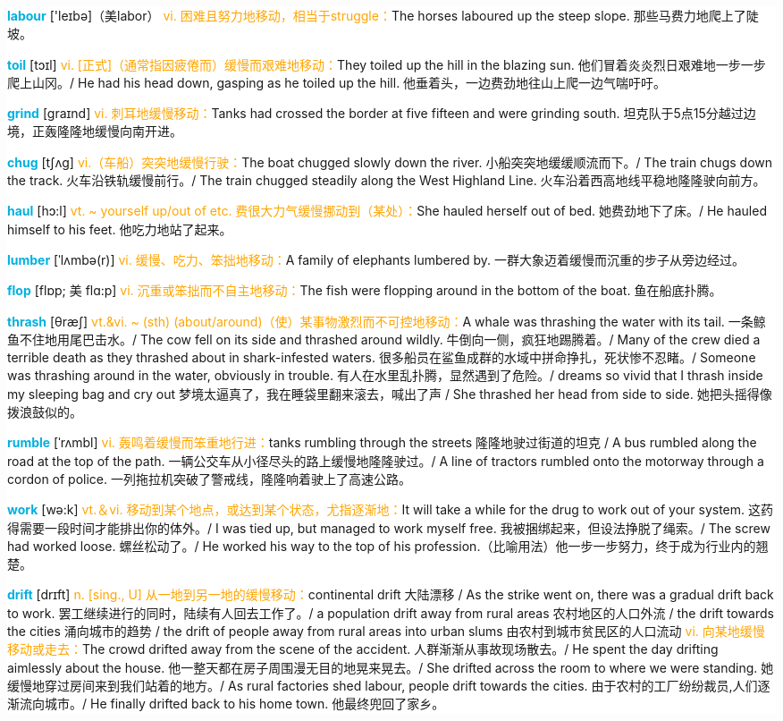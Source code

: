 <font color="sky blue">**labour**</font> ['leɪbə]（美labor）
<font color="orange">vi. 困难且努力地移动，相当于struggle：</font>The horses laboured up the steep slope. 那些马费力地爬上了陡坡。
           
<font color="sky blue">**toil**</font> [tɔɪl]
<font color="orange">vi. [正式]（通常指因疲倦而）缓慢而艰难地移动：</font>They toiled up the hill in the blazing sun. 他们冒着炎炎烈日艰难地一步一步爬上山冈。/ He had his head down, gasping as he toiled up the hill. 他垂着头，一边费劲地往山上爬一边气喘吁吁。
                      
<font color="sky blue">**grind**</font> [graɪnd]
<font color="orange">vi. 刺耳地缓慢移动：</font>Tanks had crossed the border at five fifteen and were grinding south. 坦克队于5点15分越过边境，正轰隆隆地缓慢向南开进。
           
<font color="sky blue">**chug**</font> [tʃʌg]
<font color="orange">vi.（车船）突突地缓慢行驶：</font>The boat chugged slowly down the river. 小船突突地缓缓顺流而下。/ The train chugs down the track. 火车沿铁轨缓慢前行。/ The train chugged steadily along the West Highland Line. 火车沿着西高地线平稳地隆隆驶向前方。

<font color="sky blue">**haul**</font> [hɔ:l]
<font color="orange">vt. ~ yourself up/out of etc. 费很大力气缓慢挪动到（某处）：</font>She hauled herself out of bed. 她费劲地下了床。/ He hauled himself to his feet. 他吃力地站了起来。
           
<font color="sky blue">**lumber**</font> [ˈlʌmbə(r)]
<font color="orange">vi. 缓慢、吃力、笨拙地移动：</font>A family of elephants lumbered by. 一群大象迈着缓慢而沉重的步子从旁边经过。
           
<font color="sky blue">**flop**</font> [flɒp; 美 flɑ:p]
<font color="orange">vi. 沉重或笨拙而不自主地移动：</font>The fish were flopping around in the bottom of the boat. 鱼在船底扑腾。
                      
<font color="sky blue">**thrash**</font> [θræʃ]
<font color="orange">vt.&vi. ~ (sth) (about/around)（使）某事物激烈而不可控地移动：</font>A whale was thrashing the water with its tail. 一条鲸鱼不住地用尾巴击水。/ The cow fell on its side and thrashed around wildly. 牛倒向一侧，疯狂地踢腾着。/ Many of the crew died a terrible death as they thrashed about in shark-infested waters. 很多船员在鲨鱼成群的水域中拼命挣扎，死状惨不忍睹。/ Someone was thrashing around in the water, obviously in trouble. 有人在水里乱扑腾，显然遇到了危险。/ dreams so vivid that I thrash inside my sleeping bag and cry out 梦境太逼真了，我在睡袋里翻来滚去，喊出了声 / She thrashed her head from side to side. 她把头摇得像拨浪鼓似的。

<font color="sky blue">**rumble**</font> [ˈrʌmbl]
<font color="orange">vi. 轰鸣着缓慢而笨重地行进：</font>tanks rumbling through the streets 隆隆地驶过街道的坦克 / A bus rumbled along the road at the top of the path. 一辆公交车从小径尽头的路上缓慢地隆隆驶过。/ A line of tractors rumbled onto the motorway through a cordon of police. 一列拖拉机突破了警戒线，隆隆响着驶上了高速公路。

<font color="sky blue">**work**</font> [wə:k] 
<font color="orange">vt.＆vi. 移动到某个地点，或达到某个状态，尤指逐渐地：</font>It will take a while for the drug to work out of your system. 这药得需要一段时间才能排出你的体外。/ I was tied up, but managed to work myself free. 我被捆绑起来，但设法挣脱了绳索。/ The screw had worked loose. 螺丝松动了。/ He worked his way to the top of his profession.（比喻用法）他一步一步努力，终于成为行业内的翘楚。
            
<font color="sky blue">**drift**</font> [drɪft]
<font color="orange">n. [sing., U] 从一地到另一地的缓慢移动：</font>continental drift 大陆漂移 / As the strike went on, there was a gradual drift back to work. 罢工继续进行的同时，陆续有人回去工作了。/ a population drift away from rural areas 农村地区的人口外流 / the drift towards the cities 涌向城市的趋势 / the drift of people away from rural areas into urban slums 由农村到城市贫民区的人口流动 <font color="orange">vi. 向某地缓慢移动或走去：</font>The crowd drifted away from the scene of the accident. 人群渐渐从事故现场散去。/ He spent the day drifting aimlessly about the house. 他一整天都在房子周围漫无目的地晃来晃去。/ She drifted across the room to where we were standing. 她缓慢地穿过房间来到我们站着的地方。/ As rural factories shed labour, people drift towards the cities. 由于农村的工厂纷纷裁员,人们逐渐流向城市。/ He finally drifted back to his home town. 他最终兜回了家乡。

